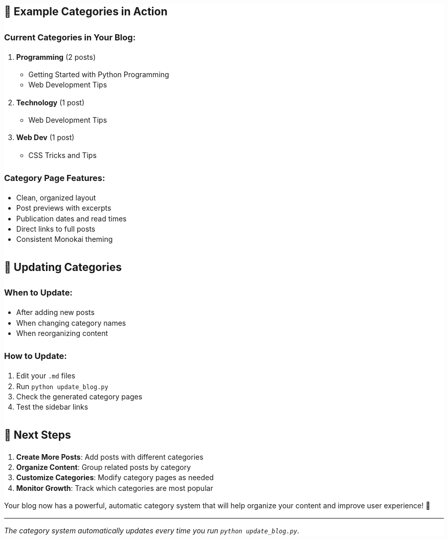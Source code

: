 ## 🎉 Example Categories in Action

### **Current Categories in Your Blog:**
1. **Programming** (2 posts)
   - Getting Started with Python Programming
   - Web Development Tips

2. **Technology** (1 post)
   - Web Development Tips

3. **Web Dev** (1 post)
   - CSS Tricks and Tips

### **Category Page Features:**
- Clean, organized layout
- Post previews with excerpts
- Publication dates and read times
- Direct links to full posts
- Consistent Monokai theming

## 🔄 Updating Categories

### **When to Update:**
- After adding new posts
- When changing category names
- When reorganizing content

### **How to Update:**
1. Edit your `.md` files
2. Run `python update_blog.py`
3. Check the generated category pages
4. Test the sidebar links

## 🎯 Next Steps

1. **Create More Posts**: Add posts with different categories
2. **Organize Content**: Group related posts by category
3. **Customize Categories**: Modify category pages as needed
4. **Monitor Growth**: Track which categories are most popular

Your blog now has a powerful, automatic category system that will help organize your content and improve user experience! 🎉

---

*The category system automatically updates every time you run `python update_blog.py`.*
